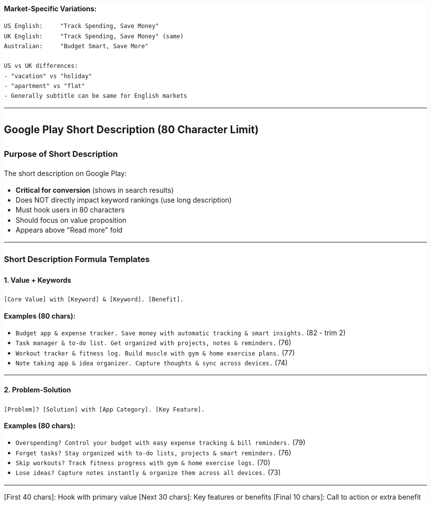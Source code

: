 **Market-Specific Variations:**

```
US English:     "Track Spending, Save Money"
UK English:     "Track Spending, Save Money" (same)
Australian:     "Budget Smart, Save More"

US vs UK differences:
- "vacation" vs "holiday"
- "apartment" vs "flat"
- Generally subtitle can be same for English markets
```

---

## Google Play Short Description (80 Character Limit)

### Purpose of Short Description

The short description on Google Play:
- **Critical for conversion** (shows in search results)
- Does NOT directly impact keyword rankings (use long description)
- Must hook users in 80 characters
- Should focus on value proposition
- Appears above "Read more" fold

---

### Short Description Formula Templates

#### 1. Value + Keywords
```
[Core Value] with [Keyword] & [Keyword]. [Benefit].
```

**Examples (80 chars):**
- `Budget app & expense tracker. Save money with automatic tracking & smart insights.` (82 - trim 2)
- `Task manager & to-do list. Get organized with projects, notes & reminders.` (76)
- `Workout tracker & fitness log. Build muscle with gym & home exercise plans.` (77)
- `Note taking app & idea organizer. Capture thoughts & sync across devices.` (74)

---

#### 2. Problem-Solution
```
[Problem]? [Solution] with [App Category]. [Key Feature].
```

**Examples (80 chars):**
- `Overspending? Control your budget with easy expense tracking & bill reminders.` (79)
- `Forget tasks? Stay organized with to-do lists, projects & smart reminders.` (76)
- `Skip workouts? Track fitness progress with gym & home exercise logs.` (70)
- `Lose ideas? Capture notes instantly & organize them across all devices.` (73)

---

[First 40 chars]: Hook with primary value
[Next 30 chars]: Key features or benefits
[Final 10 chars]: Call to action or extra benefit
